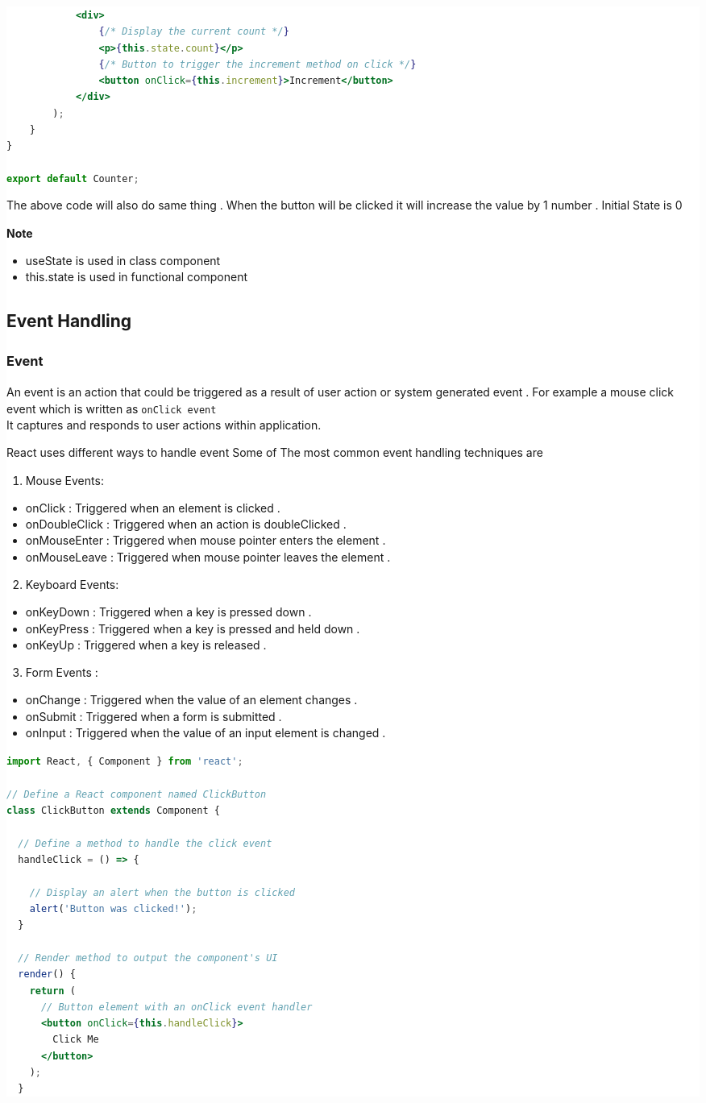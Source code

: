 ```jsx
            <div>
                {/* Display the current count */}
                <p>{this.state.count}</p>
                {/* Button to trigger the increment method on click */}
                <button onClick={this.increment}>Increment</button>
            </div>
        );
    }
}

export default Counter;
```
The above code will also do same thing . When the button will be clicked it will increase the value by 1 number . Initial State is 0

**Note**
- useState is used in class component 
- this.state is used in functional component

## Event Handling 

### Event   
An event is an action that could be triggered as a result of user action or system generated event . For example a mouse click event which is written as `onClick event`  
It captures and responds to user actions within application.

React uses different ways to handle event 
Some of The most common event handling techniques are 
 1) Mouse Events:
- onClick : Triggered when an element is clicked .
- onDoubleClick : Triggered when an action is doubleClicked . 
- onMouseEnter : Triggered when mouse pointer enters the element .
- onMouseLeave : Triggered when mouse pointer leaves the element .
2) Keyboard Events:
- onKeyDown : Triggered when a key is pressed down .
- onKeyPress : Triggered when a key is pressed and held down .
- onKeyUp : Triggered when a key is released .
3) Form Events :
- onChange : Triggered when the value of an element changes .
- onSubmit : Triggered when a form is submitted .
- onInput : Triggered when the value of an input element is changed .
```jsx
import React, { Component } from 'react';

// Define a React component named ClickButton
class ClickButton extends Component {

  // Define a method to handle the click event
  handleClick = () => {

    // Display an alert when the button is clicked
    alert('Button was clicked!');
  }

  // Render method to output the component's UI
  render() {
    return (
      // Button element with an onClick event handler
      <button onClick={this.handleClick}>
        Click Me
      </button>
    );
  }
```